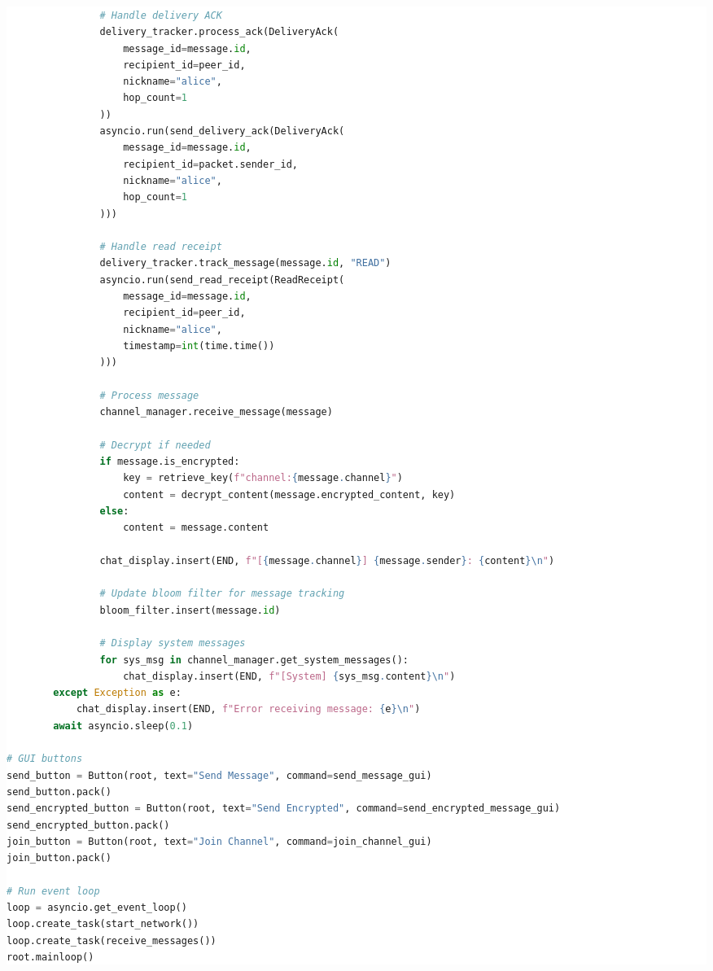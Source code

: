 ```python
                # Handle delivery ACK
                delivery_tracker.process_ack(DeliveryAck(
                    message_id=message.id,
                    recipient_id=peer_id,
                    nickname="alice",
                    hop_count=1
                ))
                asyncio.run(send_delivery_ack(DeliveryAck(
                    message_id=message.id,
                    recipient_id=packet.sender_id,
                    nickname="alice",
                    hop_count=1
                )))
                
                # Handle read receipt
                delivery_tracker.track_message(message.id, "READ")
                asyncio.run(send_read_receipt(ReadReceipt(
                    message_id=message.id,
                    recipient_id=peer_id,
                    nickname="alice",
                    timestamp=int(time.time())
                )))
                
                # Process message
                channel_manager.receive_message(message)
                
                # Decrypt if needed
                if message.is_encrypted:
                    key = retrieve_key(f"channel:{message.channel}")
                    content = decrypt_content(message.encrypted_content, key)
                else:
                    content = message.content
                
                chat_display.insert(END, f"[{message.channel}] {message.sender}: {content}\n")
                
                # Update bloom filter for message tracking
                bloom_filter.insert(message.id)
                
                # Display system messages
                for sys_msg in channel_manager.get_system_messages():
                    chat_display.insert(END, f"[System] {sys_msg.content}\n")
        except Exception as e:
            chat_display.insert(END, f"Error receiving message: {e}\n")
        await asyncio.sleep(0.1)

# GUI buttons
send_button = Button(root, text="Send Message", command=send_message_gui)
send_button.pack()
send_encrypted_button = Button(root, text="Send Encrypted", command=send_encrypted_message_gui)
send_encrypted_button.pack()
join_button = Button(root, text="Join Channel", command=join_channel_gui)
join_button.pack()

# Run event loop
loop = asyncio.get_event_loop()
loop.create_task(start_network())
loop.create_task(receive_messages())
root.mainloop()
```
